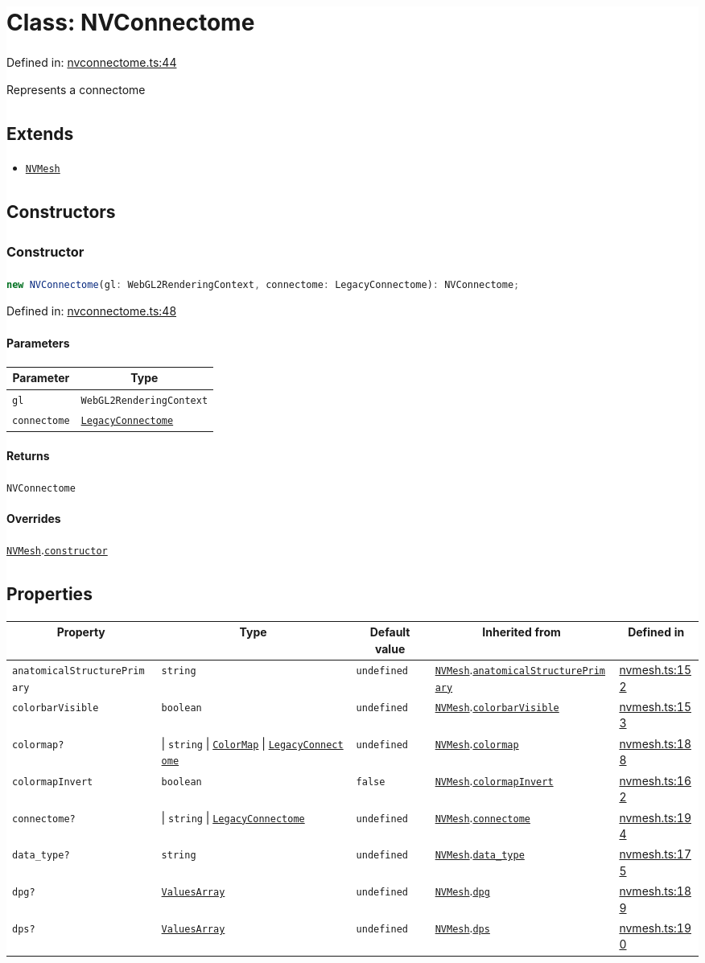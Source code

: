 # Class: NVConnectome

Defined in: [nvconnectome.ts:44](https://github.com/niivue/niivue/blob/main/packages/niivue/src/nvconnectome.ts#L44)

Represents a connectome

## Extends

- [`NVMesh`](../../nvmesh/classes/NVMesh.md)

## Constructors

### Constructor

```ts
new NVConnectome(gl: WebGL2RenderingContext, connectome: LegacyConnectome): NVConnectome;
```

Defined in: [nvconnectome.ts:48](https://github.com/niivue/niivue/blob/main/packages/niivue/src/nvconnectome.ts#L48)

#### Parameters

| Parameter    | Type                                                               |
| ------------ | ------------------------------------------------------------------ |
| `gl`         | `WebGL2RenderingContext`                                           |
| `connectome` | [`LegacyConnectome`](../../types/type-aliases/LegacyConnectome.md) |

#### Returns

`NVConnectome`

#### Overrides

[`NVMesh`](../../nvmesh/classes/NVMesh.md).[`constructor`](../../nvmesh/classes/NVMesh.md#constructor)

## Properties

| Property                                                             | Type                                                                                                                                          | Default value   | Inherited from                                                                                                                       | Defined in                                                                                               |
| -------------------------------------------------------------------- | --------------------------------------------------------------------------------------------------------------------------------------------- | --------------- | ------------------------------------------------------------------------------------------------------------------------------------ | -------------------------------------------------------------------------------------------------------- |
| <a id="anatomicalstructureprimary"></a> `anatomicalStructurePrimary` | `string`                                                                                                                                      | `undefined`     | [`NVMesh`](../../nvmesh/classes/NVMesh.md).[`anatomicalStructurePrimary`](../../nvmesh/classes/NVMesh.md#anatomicalstructureprimary) | [nvmesh.ts:152](https://github.com/niivue/niivue/blob/main/packages/niivue/src/nvmesh.ts#L152)           |
| <a id="colorbarvisible"></a> `colorbarVisible`                       | `boolean`                                                                                                                                     | `undefined`     | [`NVMesh`](../../nvmesh/classes/NVMesh.md).[`colorbarVisible`](../../nvmesh/classes/NVMesh.md#colorbarvisible)                       | [nvmesh.ts:153](https://github.com/niivue/niivue/blob/main/packages/niivue/src/nvmesh.ts#L153)           |
| <a id="colormap"></a> `colormap?`                                    | \| `string` \| [`ColorMap`](../../colortables/type-aliases/ColorMap.md) \| [`LegacyConnectome`](../../types/type-aliases/LegacyConnectome.md) | `undefined`     | [`NVMesh`](../../nvmesh/classes/NVMesh.md).[`colormap`](../../nvmesh/classes/NVMesh.md#colormap)                                     | [nvmesh.ts:188](https://github.com/niivue/niivue/blob/main/packages/niivue/src/nvmesh.ts#L188)           |
| <a id="colormapinvert"></a> `colormapInvert`                         | `boolean`                                                                                                                                     | `false`         | [`NVMesh`](../../nvmesh/classes/NVMesh.md).[`colormapInvert`](../../nvmesh/classes/NVMesh.md#colormapinvert)                         | [nvmesh.ts:162](https://github.com/niivue/niivue/blob/main/packages/niivue/src/nvmesh.ts#L162)           |
| <a id="connectome"></a> `connectome?`                                | \| `string` \| [`LegacyConnectome`](../../types/type-aliases/LegacyConnectome.md)                                                             | `undefined`     | [`NVMesh`](../../nvmesh/classes/NVMesh.md).[`connectome`](../../nvmesh/classes/NVMesh.md#connectome)                                 | [nvmesh.ts:194](https://github.com/niivue/niivue/blob/main/packages/niivue/src/nvmesh.ts#L194)           |
| <a id="data_type"></a> `data_type?`                                  | `string`                                                                                                                                      | `undefined`     | [`NVMesh`](../../nvmesh/classes/NVMesh.md).[`data_type`](../../nvmesh/classes/NVMesh.md#data_type)                                   | [nvmesh.ts:175](https://github.com/niivue/niivue/blob/main/packages/niivue/src/nvmesh.ts#L175)           |
| <a id="dpg"></a> `dpg?`                                              | [`ValuesArray`](../../nvmesh-types/type-aliases/ValuesArray.md)                                                                               | `undefined`     | [`NVMesh`](../../nvmesh/classes/NVMesh.md).[`dpg`](../../nvmesh/classes/NVMesh.md#dpg)                                               | [nvmesh.ts:189](https://github.com/niivue/niivue/blob/main/packages/niivue/src/nvmesh.ts#L189)           |
| <a id="dps"></a> `dps?`                                              | [`ValuesArray`](../../nvmesh-types/type-aliases/ValuesArray.md)                                                                               | `undefined`     | [`NVMesh`](../../nvmesh/classes/NVMesh.md).[`dps`](../../nvmesh/classes/NVMesh.md#dps)                                               | [nvmesh.ts:190](https://github.com/niivue/niivue/blob/main/packages/niivue/src/nvmesh.ts#L190)           |